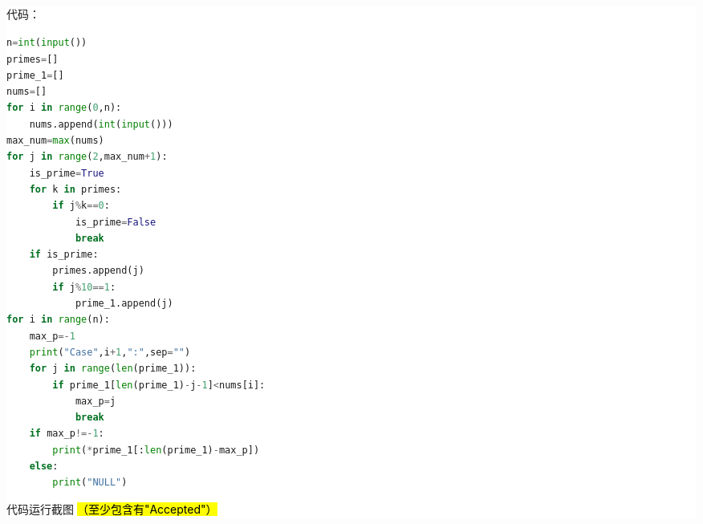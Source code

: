 代码：

```python
n=int(input())
primes=[]
prime_1=[]
nums=[]
for i in range(0,n):
    nums.append(int(input()))
max_num=max(nums)
for j in range(2,max_num+1):
    is_prime=True
    for k in primes:
        if j%k==0:
            is_prime=False
            break
    if is_prime:
        primes.append(j)
        if j%10==1:
            prime_1.append(j)
for i in range(n):
    max_p=-1
    print("Case",i+1,":",sep="")
    for j in range(len(prime_1)):
        if prime_1[len(prime_1)-j-1]<nums[i]:
            max_p=j
            break
    if max_p!=-1:
        print(*prime_1[:len(prime_1)-max_p])
    else:
        print("NULL")
```



代码运行截图 <mark>（至少包含有"Accepted"）</mark>
